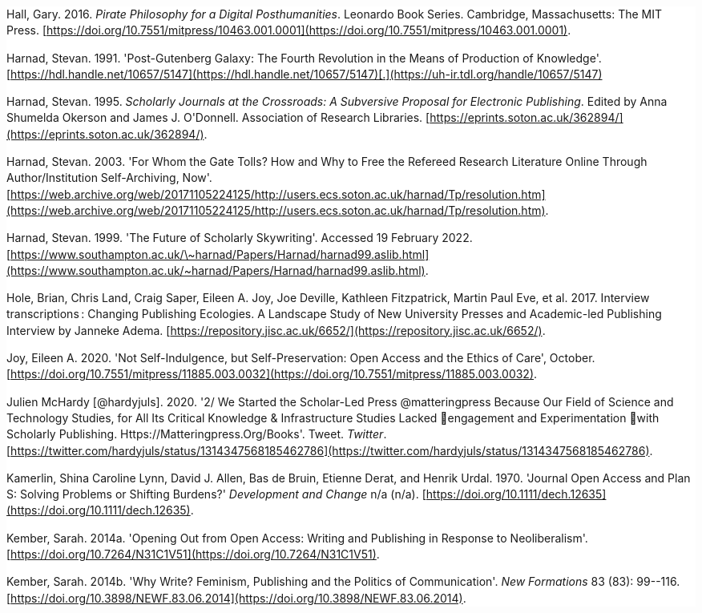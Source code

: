 Hall, Gary. 2016. *Pirate Philosophy for a Digital Posthumanities*.
Leonardo Book Series. Cambridge, Massachusetts: The MIT Press.
[https://doi.org/10.7551/mitpress/10463.001.0001](https://doi.org/10.7551/mitpress/10463.001.0001).

Harnad, Stevan. 1991. 'Post-Gutenberg Galaxy: The Fourth Revolution in
the Means of Production of Knowledge'.
[https://hdl.handle.net/10657/5147](https://hdl.handle.net/10657/5147)[.](https://uh-ir.tdl.org/handle/10657/5147)

Harnad, Stevan. 1995. *Scholarly Journals at the Crossroads: A
Subversive Proposal for Electronic Publishing*. Edited by Anna Shumelda
Okerson and James J. O'Donnell. Association of Research Libraries.
[https://eprints.soton.ac.uk/362894/](https://eprints.soton.ac.uk/362894/).

Harnad, Stevan. 2003. 'For Whom the Gate Tolls? How and Why to Free the
Refereed Research Literature Online Through Author/Institution
Self-Archiving, Now'.
[https://web.archive.org/web/20171105224125/http://users.ecs.soton.ac.uk/harnad/Tp/resolution.htm](https://web.archive.org/web/20171105224125/http://users.ecs.soton.ac.uk/harnad/Tp/resolution.htm).

Harnad, Stevan. 1999. 'The Future of Scholarly Skywriting'. Accessed 19
February 2022.
[https://www.southampton.ac.uk/\~harnad/Papers/Harnad/harnad99.aslib.html](https://www.southampton.ac.uk/~harnad/Papers/Harnad/harnad99.aslib.html).

Hole, Brian, Chris Land, Craig Saper, Eileen A. Joy, Joe Deville,
Kathleen Fitzpatrick, Martin Paul Eve, et al. 2017. Interview
transcriptions : Changing Publishing Ecologies. A Landscape Study of New
University Presses and Academic-led Publishing Interview by Janneke
Adema.
[https://repository.jisc.ac.uk/6652/](https://repository.jisc.ac.uk/6652/).

Joy, Eileen A. 2020. 'Not Self-Indulgence, but Self-Preservation: Open
Access and the Ethics of Care', October.
[https://doi.org/10.7551/mitpress/11885.003.0032](https://doi.org/10.7551/mitpress/11885.003.0032).

Julien McHardy \[@hardyjuls\]. 2020. '2/ We Started the Scholar-Led
Press \@matteringpress Because Our Field of Science and Technology
Studies, for All Its Critical Knowledge & Infrastructure Studies Lacked
👾engagement and Experimentation 👾with Scholarly Publishing.
Https://Matteringpress.Org/Books'. Tweet. *Twitter*.
[https://twitter.com/hardyjuls/status/1314347568185462786](https://twitter.com/hardyjuls/status/1314347568185462786).

Kamerlin, Shina Caroline Lynn, David J. Allen, Bas de Bruin, Etienne
Derat, and Henrik Urdal. 1970. 'Journal Open Access and Plan S: Solving
Problems or Shifting Burdens?' *Development and Change* n/a (n/a).
[https://doi.org/10.1111/dech.12635](https://doi.org/10.1111/dech.12635).

Kember, Sarah. 2014a. 'Opening Out from Open Access: Writing and
Publishing in Response to Neoliberalism'.
[https://doi.org/10.7264/N31C1V51](https://doi.org/10.7264/N31C1V51).

Kember, Sarah. 2014b. 'Why Write? Feminism, Publishing and the Politics
of Communication'. *New Formations* 83 (83): 99--116.
[https://doi.org/10.3898/NEWF.83.06.2014](https://doi.org/10.3898/NEWF.83.06.2014).


[^1]: Teile des vorliegenden Beitrags wurden 2022 als Blog-Dreiteiler im
[^2]: Oftmals wird auch *academic-led* quasi synonym verwendet,
[^3]: Im Sinne von Stevan Harnads *subversive proposal* (1994), in
[^4]: Diese Interpretation von *scholar-led* publishing basiert auf
[^5]: Die letztgenannten Organisationsformen ließen sich pragmatisch
[^6]: Gary Hall: *Digitize This Book!: The Politics of New Media, or Why
[^7]: Siehe beispielsweise den europäischen Fokus auf die
[^8]: "possibilities \[of preprints\] remain largely unexplored in the
[^9]: "\[\...\] the humanities are a dominated 'other' to the
[^10]: Siehe hierzu einführend beispielsweise Arianna Becerril-García,
[^11]: Für eine weitergehende Diskussion der Frage, wieso die Adaption
[^12]: "For Okerson, journal publishing was in a 'dismal' state with
[^13]: Hier mit Bezug auf die Tradition von *scholar-led* in den
[^14]: Im Sinne von "fundamental", die Wurzel betreffend.
[^15]: Andrew Treloar beschreibt in seinem 1995 veröffentlichten Aufsatz
[^17]: Auch wenn die Bezeichnung "Open Access" zu dem Zeitpunkt noch gar
[^18]: Hier muss der Vollständigkeit halber ergänzt werden, dass weitere
[^19]: Siehe dazu auch die [Abbildungen in Dene Grigars Rebooting
[^20]: Siehe dazu auch William Mitchells die eigene Praxis
[^21]: Als Anekdote scheint mir hier bemerkenswert, dass Eric Eldred
[^22]: Wie schon zuvor im Text ist 'radikal'› hier in der Konnotation
[^23]: Siehe beispielsweise Joe Deville: [Open Access Publishing and
[^24]: Siehe hierzu auch das empfehlenswerte [Interview mit Mercedes
[^25]: Für eine Übersicht aktueller experimenteller
[^26]: Siehe zu "non-rivalrous goods" im Open-Access-Kontext
[^27]: Für Näheres zum Thema Wissensallmende beziehungsweise *Knowledge
[^28]: Vergleiche beispielsweise Deville et al.
[^29]: Oder eben auch föderierte Meta-Communities beispielsweise auf
[^30]: Siehe dazu auch Audrey Watters: ["Commons in a Box" \& the Importance of Open Academic
[^31]: Zur *working theory* des Gründungstrios siehe Eric Hoyt, Wendy
[^32]: Für weiterführende Details zum ROAC, siehe beispielsweise [Adema
[^33]: Gründungsmitglieder von ScholarLed waren [Mattering
[^34]: Siehe
[^35]: Siehe dazu auch